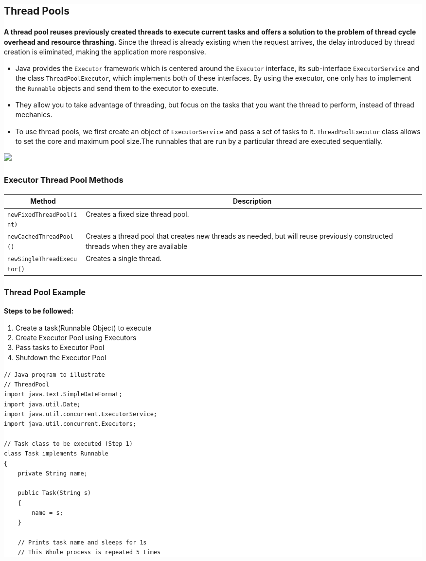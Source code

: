 ## Thread Pools

**A thread pool reuses previously created threads to execute current 
tasks and offers a solution to the problem of thread cycle 
overhead and resource thrashing.** Since the thread is already 
existing when the request arrives, the delay introduced by thread 
creation is eliminated, making the application more responsive.

* Java provides the `Executor` framework which is centered around the 
`Executor` interface, its sub-interface `ExecutorService` and the 
class `ThreadPoolExecutor`, which implements both of these interfaces. 
By using the executor, one only has to implement the `Runnable` 
objects and send them to the executor to execute.


* They allow you to take advantage of threading, but focus on the 
tasks that you want the thread to perform, instead of thread 
mechanics.


* To use thread pools, we first create an object of `ExecutorService` 
and pass a set of tasks to it. `ThreadPoolExecutor` class allows to 
set the core and maximum pool size.The runnables that are run by 
a particular thread are executed sequentially.

<img src="https://media.geeksforgeeks.org/wp-content/uploads/Thread_Pool.jpg">

### Executor Thread Pool Methods

| Method                      | Description                                                                                                                     |
|-----------------------------|---------------------------------------------------------------------------------------------------------------------------------|
| `newFixedThreadPool(int)`   | Creates a fixed size thread pool.                                                                                               |
| `newCachedThreadPool()`     | Creates a thread pool that creates new threads as needed, but will reuse previously constructed threads when they are available |
| `newSingleThreadExecutor()` | Creates a single thread.                                                                                                        |

### Thread Pool Example

**Steps to be followed:**

1. Create a task(Runnable Object) to execute
2. Create Executor Pool using Executors
3. Pass tasks to Executor Pool
4. Shutdown the Executor Pool

```
// Java program to illustrate
// ThreadPool
import java.text.SimpleDateFormat;
import java.util.Date;
import java.util.concurrent.ExecutorService;
import java.util.concurrent.Executors;

// Task class to be executed (Step 1)
class Task implements Runnable
{
	private String name;
	
	public Task(String s)
	{
		name = s;
	}
	
	// Prints task name and sleeps for 1s
	// This Whole process is repeated 5 times
```
